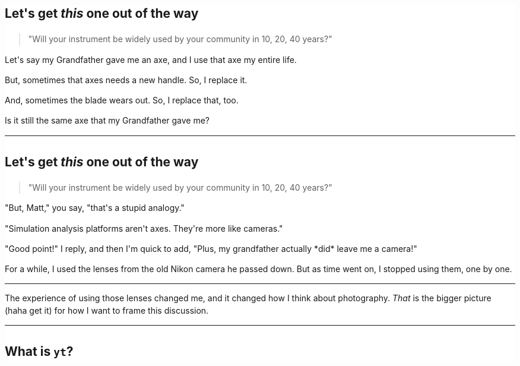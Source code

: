 
## Let's get *this* one out of the way

 > "Will your instrument be widely used by your community in 10, 20, 40 years?"

<p class="fragment">
Let's say my Grandfather gave me an axe, and I use that axe my entire life.
</p>

<p class="fragment">
But, sometimes that axes needs a new handle.  So, I replace it.
</p>

<p class="fragment">
And, sometimes the blade wears out.  So, I replace that, too.
</p>

<p class="fragment">
Is it still the same axe that my Grandfather gave me?
</p>

---

## Let's get *this* one out of the way

 > "Will your instrument be widely used by your community in 10, 20, 40 years?"

<p>
"But, Matt," you say, "that's a stupid analogy."
</p>

<p class="fragment">
"Simulation analysis platforms aren't axes.  They're more like cameras."
</p>

<p class="fragment">
"Good point!" I reply, and then I'm quick to add, "Plus, my grandfather actually *did* leave me a camera!"
</p>

<p class="fragment">
For a while, I used the lenses from the old Nikon camera he passed down. But as time went on, I stopped using them, one by one.
</p>

---

The experience of using those lenses changed me, and it changed how I think
about photography.  *That* is the bigger picture (haha get it) for how I want
to frame this discussion.

---

## What is `yt`?
